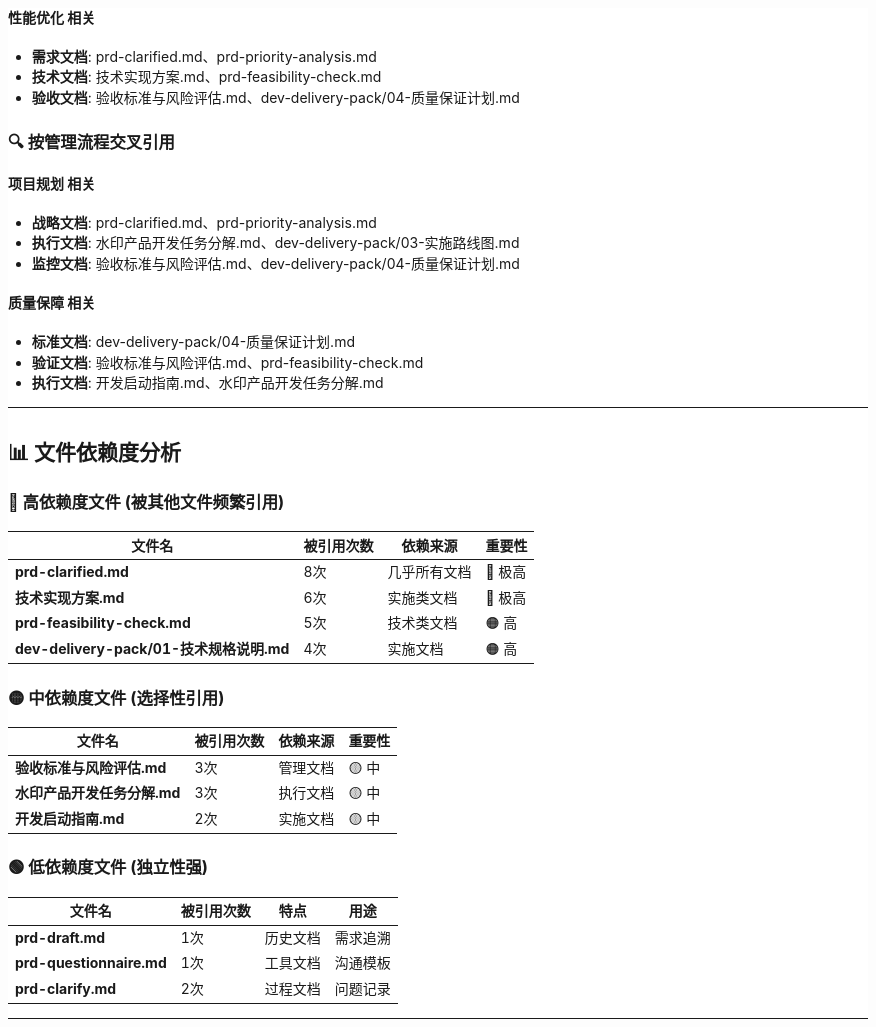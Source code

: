 #### 性能优化 相关
- **需求文档**: prd-clarified.md、prd-priority-analysis.md
- **技术文档**: 技术实现方案.md、prd-feasibility-check.md
- **验收文档**: 验收标准与风险评估.md、dev-delivery-pack/04-质量保证计划.md

### 🔍 按管理流程交叉引用

#### 项目规划 相关
- **战略文档**: prd-clarified.md、prd-priority-analysis.md
- **执行文档**: 水印产品开发任务分解.md、dev-delivery-pack/03-实施路线图.md
- **监控文档**: 验收标准与风险评估.md、dev-delivery-pack/04-质量保证计划.md

#### 质量保障 相关
- **标准文档**: dev-delivery-pack/04-质量保证计划.md
- **验证文档**: 验收标准与风险评估.md、prd-feasibility-check.md
- **执行文档**: 开发启动指南.md、水印产品开发任务分解.md

---

## 📊 文件依赖度分析

### 🔴 高依赖度文件 (被其他文件频繁引用)

| 文件名 | 被引用次数 | 依赖来源 | 重要性 |
|--------|------------|----------|--------|
| **prd-clarified.md** | 8次 | 几乎所有文档 | 🔴 极高 |
| **技术实现方案.md** | 6次 | 实施类文档 | 🔴 极高 |
| **prd-feasibility-check.md** | 5次 | 技术类文档 | 🟠 高 |
| **dev-delivery-pack/01-技术规格说明.md** | 4次 | 实施文档 | 🟠 高 |

### 🟡 中依赖度文件 (选择性引用)

| 文件名 | 被引用次数 | 依赖来源 | 重要性 |
|--------|------------|----------|--------|
| **验收标准与风险评估.md** | 3次 | 管理文档 | 🟡 中 |
| **水印产品开发任务分解.md** | 3次 | 执行文档 | 🟡 中 |
| **开发启动指南.md** | 2次 | 实施文档 | 🟡 中 |

### 🟢 低依赖度文件 (独立性强)

| 文件名 | 被引用次数 | 特点 | 用途 |
|--------|------------|------|------|
| **prd-draft.md** | 1次 | 历史文档 | 需求追溯 |
| **prd-questionnaire.md** | 1次 | 工具文档 | 沟通模板 |
| **prd-clarify.md** | 2次 | 过程文档 | 问题记录 |

---